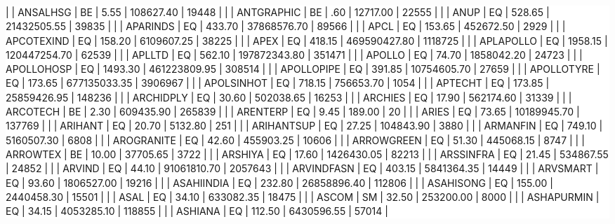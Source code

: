 |  | ANSALHSG | BE | 5.55 | 108627.40 | 19448 |
|  | ANTGRAPHIC | BE | .60 | 12717.00 | 22555 |
|  | ANUP | EQ | 528.65 | 21432505.55 | 39835 |
|  | APARINDS | EQ | 433.70 | 37868576.70 | 89566 |
|  | APCL | EQ | 153.65 | 452672.50 | 2929 |
|  | APCOTEXIND | EQ | 158.20 | 6109607.25 | 38225 |
|  | APEX | EQ | 418.15 | 469590427.80 | 1118725 |
|  | APLAPOLLO | EQ | 1958.15 | 120447254.70 | 62539 |
|  | APLLTD | EQ | 562.10 | 197872343.80 | 351471 |
|  | APOLLO | EQ | 74.70 | 1858042.20 | 24723 |
|  | APOLLOHOSP | EQ | 1493.30 | 461223809.95 | 308514 |
|  | APOLLOPIPE | EQ | 391.85 | 10754605.70 | 27659 |
|  | APOLLOTYRE | EQ | 173.65 | 677135033.35 | 3906967 |
|  | APOLSINHOT | EQ | 718.15 | 756653.70 | 1054 |
|  | APTECHT | EQ | 173.85 | 25859426.95 | 148236 |
|  | ARCHIDPLY | EQ | 30.60 | 502038.65 | 16253 |
|  | ARCHIES | EQ | 17.90 | 562174.60 | 31339 |
|  | ARCOTECH | BE | 2.30 | 609435.90 | 265839 |
|  | ARENTERP | EQ | 9.45 | 189.00 | 20 |
|  | ARIES | EQ | 73.65 | 10189945.70 | 137769 |
|  | ARIHANT | EQ | 20.70 | 5132.80 | 251 |
|  | ARIHANTSUP | EQ | 27.25 | 104843.90 | 3880 |
|  | ARMANFIN | EQ | 749.10 | 5160507.30 | 6808 |
|  | AROGRANITE | EQ | 42.60 | 455903.25 | 10606 |
|  | ARROWGREEN | EQ | 51.30 | 445068.15 | 8747 |
|  | ARROWTEX | BE | 10.00 | 37705.65 | 3722 |
|  | ARSHIYA | EQ | 17.60 | 1426430.05 | 82213 |
|  | ARSSINFRA | EQ | 21.45 | 534867.55 | 24852 |
|  | ARVIND | EQ | 44.10 | 91061810.70 | 2057643 |
|  | ARVINDFASN | EQ | 403.15 | 5841364.35 | 14449 |
|  | ARVSMART | EQ | 93.60 | 1806527.00 | 19216 |
|  | ASAHIINDIA | EQ | 232.80 | 26858896.40 | 112806 |
|  | ASAHISONG | EQ | 155.00 | 2440458.30 | 15501 |
|  | ASAL | EQ | 34.10 | 633082.35 | 18475 |
|  | ASCOM | SM | 32.50 | 253200.00 | 8000 |
|  | ASHAPURMIN | EQ | 34.15 | 4053285.10 | 118855 |
|  | ASHIANA | EQ | 112.50 | 6430596.55 | 57014 |